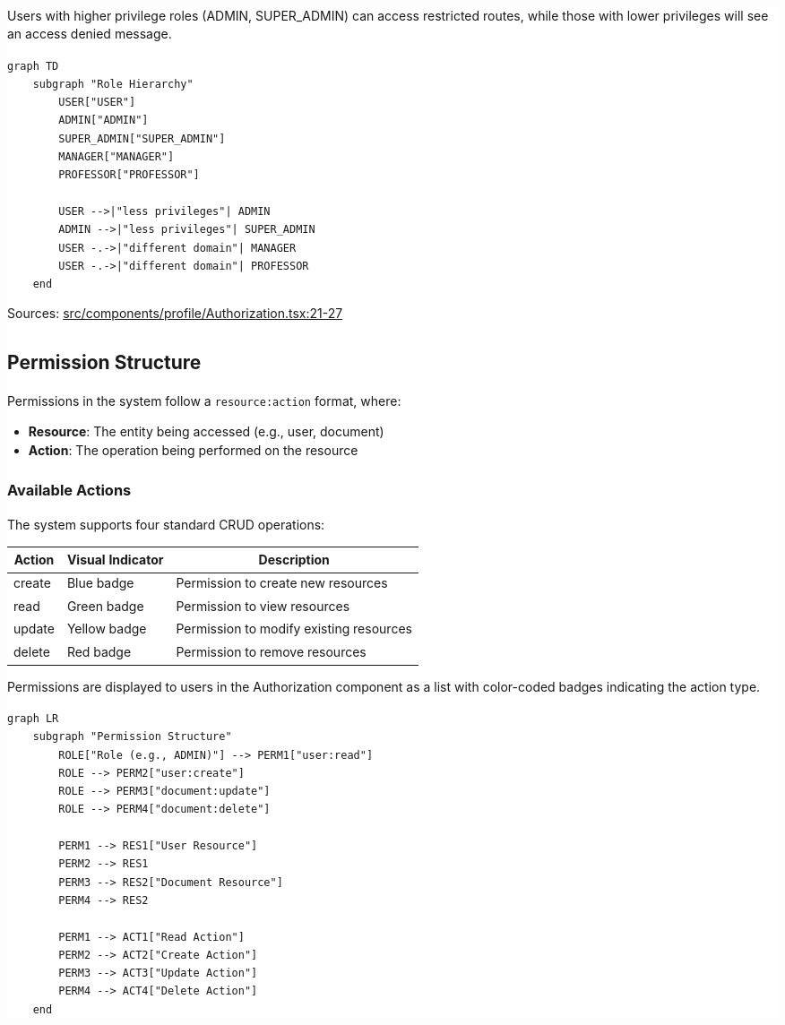 Users with higher privilege roles (ADMIN, SUPER_ADMIN) can access restricted routes, while those with lower privileges will see an access denied message.

```mermaid
graph TD
    subgraph "Role Hierarchy"
        USER["USER"]
        ADMIN["ADMIN"]
        SUPER_ADMIN["SUPER_ADMIN"]
        MANAGER["MANAGER"]
        PROFESSOR["PROFESSOR"]
        
        USER -->|"less privileges"| ADMIN
        ADMIN -->|"less privileges"| SUPER_ADMIN
        USER -.->|"different domain"| MANAGER
        USER -.->|"different domain"| PROFESSOR
    end
```

Sources: [src/components/profile/Authorization.tsx:21-27]()

## Permission Structure

Permissions in the system follow a `resource:action` format, where:
- **Resource**: The entity being accessed (e.g., user, document)
- **Action**: The operation being performed on the resource

### Available Actions

The system supports four standard CRUD operations:

| Action | Visual Indicator | Description |
|--------|------------------|------------|
| create | Blue badge | Permission to create new resources |
| read | Green badge | Permission to view resources |
| update | Yellow badge | Permission to modify existing resources |
| delete | Red badge | Permission to remove resources |

Permissions are displayed to users in the Authorization component as a list with color-coded badges indicating the action type.

```mermaid
graph LR
    subgraph "Permission Structure"
        ROLE["Role (e.g., ADMIN)"] --> PERM1["user:read"]
        ROLE --> PERM2["user:create"]
        ROLE --> PERM3["document:update"]
        ROLE --> PERM4["document:delete"]
        
        PERM1 --> RES1["User Resource"]
        PERM2 --> RES1
        PERM3 --> RES2["Document Resource"]
        PERM4 --> RES2
        
        PERM1 --> ACT1["Read Action"]
        PERM2 --> ACT2["Create Action"]
        PERM3 --> ACT3["Update Action"] 
        PERM4 --> ACT4["Delete Action"]
    end
```
